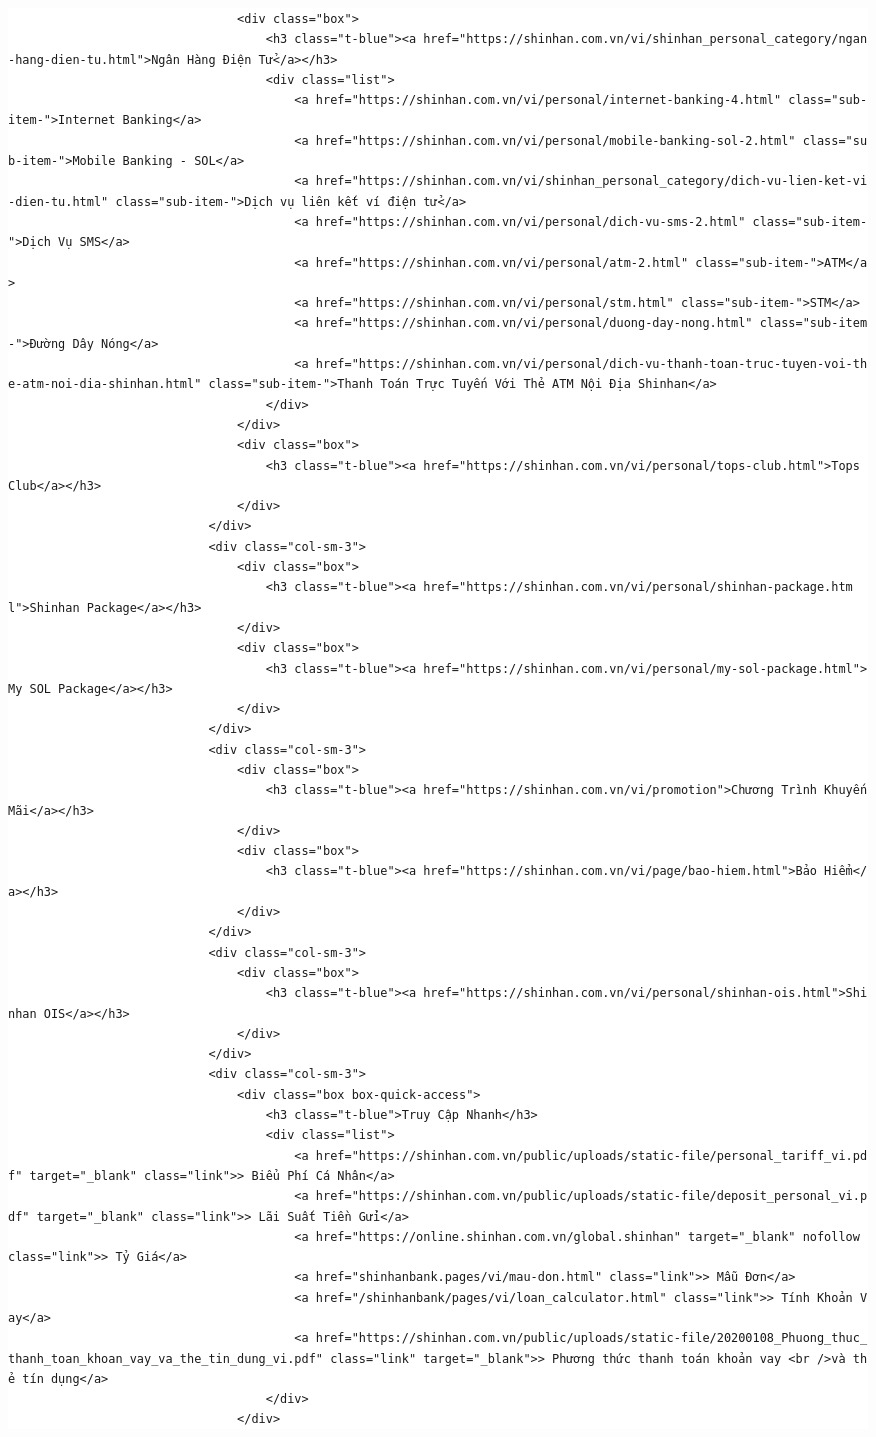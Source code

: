                                     <div class="box">
                                        <h3 class="t-blue"><a href="https://shinhan.com.vn/vi/shinhan_personal_category/ngan-hang-dien-tu.html">Ngân Hàng Điện Tử</a></h3>
                                        <div class="list">
                                            <a href="https://shinhan.com.vn/vi/personal/internet-banking-4.html" class="sub-item-">Internet Banking</a>
                                            <a href="https://shinhan.com.vn/vi/personal/mobile-banking-sol-2.html" class="sub-item-">Mobile Banking - SOL</a>
                                            <a href="https://shinhan.com.vn/vi/shinhan_personal_category/dich-vu-lien-ket-vi-dien-tu.html" class="sub-item-">Dịch vụ liên kết ví điện tử</a>
                                            <a href="https://shinhan.com.vn/vi/personal/dich-vu-sms-2.html" class="sub-item-">Dịch Vụ SMS</a>
                                            <a href="https://shinhan.com.vn/vi/personal/atm-2.html" class="sub-item-">ATM</a>
                                            <a href="https://shinhan.com.vn/vi/personal/stm.html" class="sub-item-">STM</a>
                                            <a href="https://shinhan.com.vn/vi/personal/duong-day-nong.html" class="sub-item-">Đường Dây Nóng</a>
                                            <a href="https://shinhan.com.vn/vi/personal/dich-vu-thanh-toan-truc-tuyen-voi-the-atm-noi-dia-shinhan.html" class="sub-item-">Thanh Toán Trực Tuyến Với Thẻ ATM Nội Địa Shinhan</a>
                                        </div>
                                    </div>
                                    <div class="box">
                                        <h3 class="t-blue"><a href="https://shinhan.com.vn/vi/personal/tops-club.html">Tops Club</a></h3>
                                    </div>
                                </div>
                                <div class="col-sm-3">
                                    <div class="box">
                                        <h3 class="t-blue"><a href="https://shinhan.com.vn/vi/personal/shinhan-package.html">Shinhan Package</a></h3>
                                    </div>
                                    <div class="box">
                                        <h3 class="t-blue"><a href="https://shinhan.com.vn/vi/personal/my-sol-package.html">My SOL Package</a></h3>
                                    </div>
                                </div>
                                <div class="col-sm-3">
                                    <div class="box">
                                        <h3 class="t-blue"><a href="https://shinhan.com.vn/vi/promotion">Chương Trình Khuyến Mãi</a></h3>
                                    </div>
                                    <div class="box">
                                        <h3 class="t-blue"><a href="https://shinhan.com.vn/vi/page/bao-hiem.html">Bảo Hiểm</a></h3>
                                    </div>
                                </div>
                                <div class="col-sm-3">
                                    <div class="box">
                                        <h3 class="t-blue"><a href="https://shinhan.com.vn/vi/personal/shinhan-ois.html">Shinhan OIS</a></h3>
                                    </div>
                                </div>
                                <div class="col-sm-3">
                                    <div class="box box-quick-access">
                                        <h3 class="t-blue">Truy Cập Nhanh</h3>
                                        <div class="list">
                                            <a href="https://shinhan.com.vn/public/uploads/static-file/personal_tariff_vi.pdf" target="_blank" class="link">> Biểu Phí Cá Nhân</a>
                                            <a href="https://shinhan.com.vn/public/uploads/static-file/deposit_personal_vi.pdf" target="_blank" class="link">> Lãi Suất Tiền Gửi</a>
                                            <a href="https://online.shinhan.com.vn/global.shinhan" target="_blank" nofollow class="link">> Tỷ Giá</a>
                                            <a href="shinhanbank.pages/vi/mau-don.html" class="link">> Mẫu Đơn</a>
                                            <a href="/shinhanbank/pages/vi/loan_calculator.html" class="link">> Tính Khoản Vay</a>
                                            <a href="https://shinhan.com.vn/public/uploads/static-file/20200108_Phuong_thuc_thanh_toan_khoan_vay_va_the_tin_dung_vi.pdf" class="link" target="_blank">> Phương thức thanh toán khoản vay <br />và thẻ tín dụng</a>
                                        </div>
                                    </div>